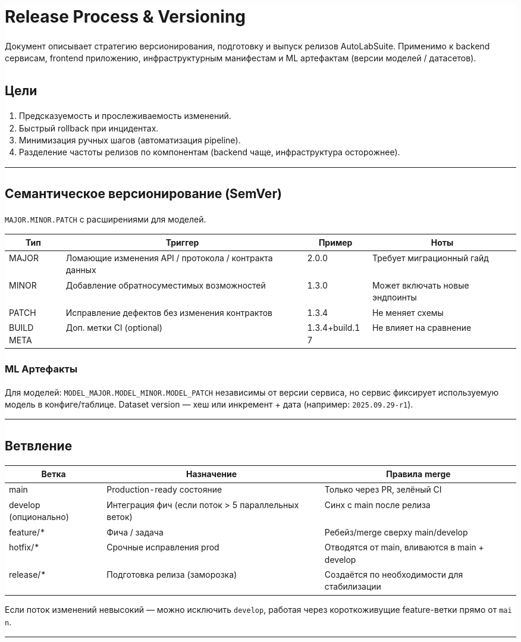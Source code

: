 # Release Process & Versioning

Документ описывает стратегию версионирования, подготовку и выпуск релизов AutoLabSuite. Применимо к backend сервисам,
frontend приложению, инфраструктурным манифестам и ML артефактам (версии моделей / датасетов).

## Цели

1. Предсказуемость и прослеживаемость изменений.
2. Быстрый rollback при инцидентах.
3. Минимизация ручных шагов (автоматизация pipeline).
4. Разделение частоты релизов по компонентам (backend чаще, инфраструктура осторожнее).

---
 
## Семантическое версионирование (SemVer)

`MAJOR.MINOR.PATCH` с расширениями для моделей.

| Тип | Триггер | Пример | Ноты |
|-----|---------|--------|------|
| MAJOR | Ломающие изменения API / протокола / контракта данных | 2.0.0 | Требует миграционный гайд |
| MINOR | Добавление обратносуместимых возможностей | 1.3.0 | Может включать новые эндпоинты |
| PATCH | Исправление дефектов без изменения контрактов | 1.3.4 | Не меняет схемы |
| BUILD META | Доп. метки CI (optional) | 1.3.4+build.17 | Не влияет на сравнение |

### ML Артефакты

Для моделей: `MODEL_MAJOR.MODEL_MINOR.MODEL_PATCH` независимы от версии сервиса, но сервис фиксирует используемую модель в
конфиге/таблице. Dataset version — хеш или инкремент + дата (например: `2025.09.29-r1`).

---
 
## Ветвление

| Ветка | Назначение | Правила merge |
|-------|------------|---------------|
| main | Production-ready состояние | Только через PR, зелёный CI |
| develop (опционально) | Интеграция фич (если поток > 5 параллельных веток) | Синх с main после релиза |
| feature/* | Фича / задача | Ребейз/merge сверху main/develop |
| hotfix/* | Срочные исправления prod | Отводятся от main, вливаются в main + develop |
| release/* | Подготовка релиза (заморозка) | Создаётся по необходимости для стабилизации |

Если поток изменений невысокий — можно исключить `develop`, работая через короткоживущие feature-ветки прямо от `main`.

---